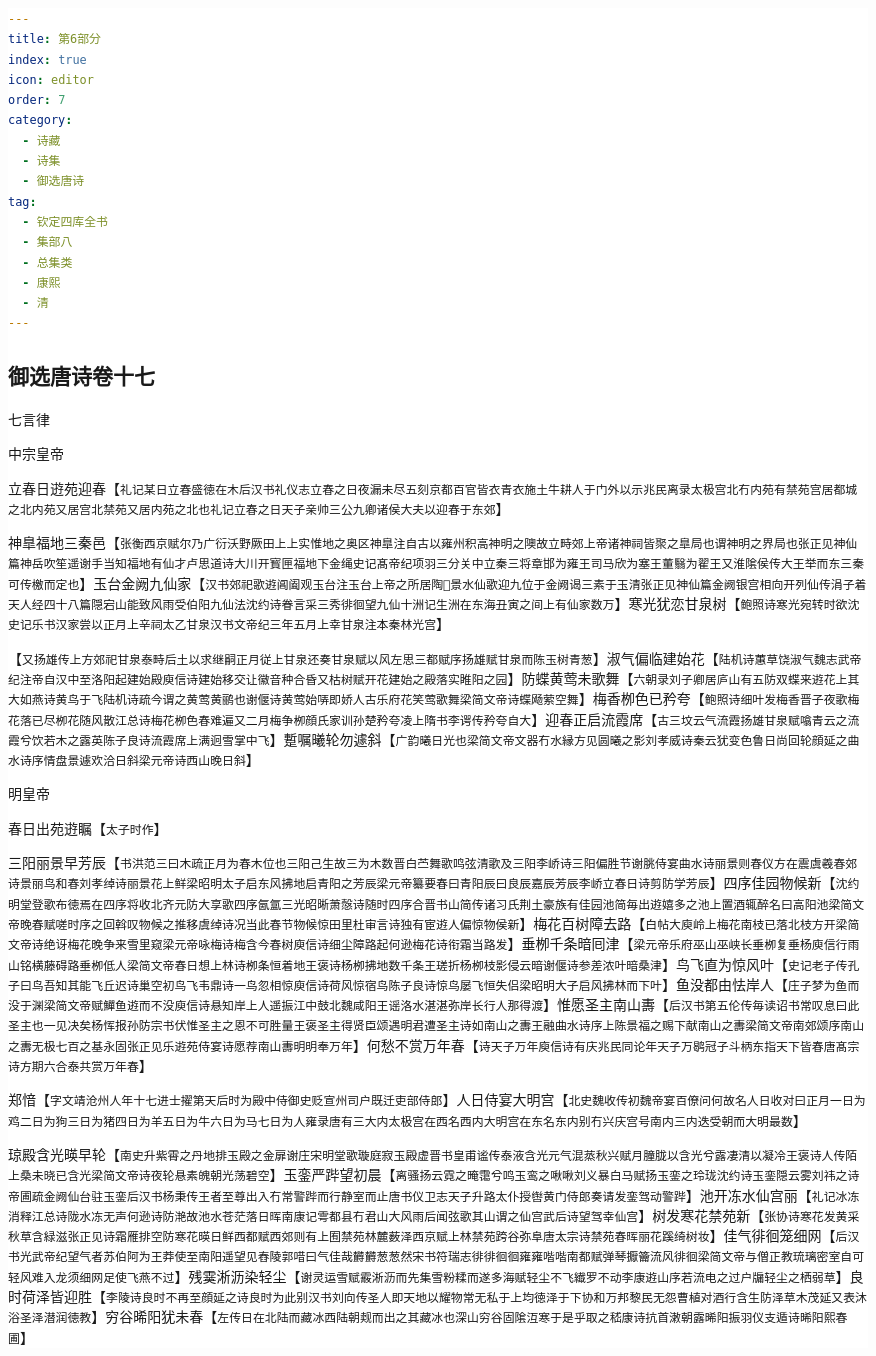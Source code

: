```yaml
---
title: 第6部分
index: true
icon: editor
order: 7
category:
  - 诗藏
  - 诗集
  - 御选唐诗
tag:
  - 钦定四库全书
  - 集部八
  - 总集类
  - 康熙
  - 清
---
```


## 御选唐诗卷十七  

七言律  

中宗皇帝  

立春日逰苑迎春【`礼记某日立春盛徳在木后汉书礼仪志立春之日夜漏未尽五刻京都百官皆衣青衣施土牛耕人于门外以示兆民离录太极宫北冇内苑有禁苑宫居都城之北内苑又居宫北禁苑又居内苑之北也礼记立春之日天子亲帅三公九卿诸侯大夫以迎春于东郊`】  

神臯福地三秦邑【`张衡西京赋尔乃广衍沃野厥田上上实惟地之奥区神臯注自古以雍州积高神明之隩故立畤郊上帝诸神祠皆聚之臯局也谓神明之界局也张正见神仙篇神岳吹笙遥谢手当知福地有仙才卢思道诗大川开寳匣福地下金绳史记髙帝纪项羽三分关中立秦三将章邯为雍王司马欣为塞王董翳为翟王又淮隂侯传大王举而东三秦可传檄而定也`】玉台金阙九仙家【`汉书郊祀歌逰阊阖观玉台注玉台上帝之所居陶景水仙歌迎九位于金阙谒三素于玉清张正见神仙篇金阙银宫相向开列仙传涓子着天人经四十八篇隠宕山能致风雨受伯阳九仙法沈约诗眷言采三秀徘徊望九仙十洲记生洲在东海丑寅之间上有仙家数万`】寒光犹恋甘泉树【`鲍照诗寒光宛转时欲沈史记乐书汉家尝以正月上辛祠太乙甘泉汉书文帝纪三年五月上幸甘泉注本秦林光宫`】  

【`又扬雄传上方郊祀甘泉泰畤后土以求继嗣正月従上甘泉还奏甘泉赋以风左思三都赋序扬雄赋甘泉而陈玉树青葱`】淑气偏临建始花【`陆机诗蕙草饶淑气魏志武帝纪注帝自汉中至洛阳起建始殿庾信诗建始移交让徽音种合昏又枯树赋开花建始之殿落实睢阳之园`】防蝶黄莺未歌舞【`六朝录刘子卿居庐山有五防双蝶来逰花上其大如燕诗黄鸟于飞陆机诗疏今谓之黄莺黄鹂也谢偃诗黄莺始哢即娇人古乐府花笑莺歌舞梁简文帝诗蝶飏萦空舞`】梅香栁色已矜夸【`鲍照诗细叶发梅香晋子夜歌梅花落已尽栁花随风散江总诗梅花栁色春难遍又二月梅争栁顔氏家训孙楚矜夸凌上隋书李谔传矜夸自大`】迎春正启流霞席【`古三坟云气流霞扬雄甘泉赋噏青云之流霞兮饮若木之露英陈子良诗流霞席上满迥雪掌中飞`】蹔嘱曦轮勿遽斜【`广韵曦日光也梁简文帝文器冇水縁方见圆曦之影刘孝威诗秦云犹变色鲁日尚回轮顔延之曲水诗序情盘景遽欢洽日斜梁元帝诗西山晚日斜`】  

明皇帝  

春日出苑逰瞩【`太子时作`】  

三阳丽景早芳辰【`书洪范三曰木疏正月为春木位也三阳己生故三为木数晋白苎舞歌鸣弦清歌及三阳李峤诗三阳偏胜节谢朓侍宴曲水诗丽景则春仪方在震虞羲春郊诗景丽鸟和春刘孝绰诗丽景花上鲜梁昭明太子启东风拂地启青阳之芳辰梁元帝纂要春曰青阳辰曰良辰嘉辰芳辰李峤立春日诗剪防学芳辰`】四序佳园物候新【`沈约明堂登歌布徳焉在四序将收北齐元防大享歌四序氤氲三光昭晰萧慤诗随时四序合晋书山简传诸习氏荆土豪族有佳园池简毎出逰嬉多之池上置酒辄醉名曰高阳池梁简文帝晚春赋嗟时序之回斡叹物候之推移虞绰诗况当此春节物候惊田里杜审言诗独有宦逰人偏惊物侯新`】梅花百树障去路【`白帖大庾岭上梅花南枝已落北枝方开梁简文帝诗绝讶梅花晚争来雪里窥梁元帝咏梅诗梅含今春树庾信诗细尘障路起何逊梅花诗衔霜当路发`】垂栁千条暗囘津【`梁元帝乐府巫山巫峡长垂栁复垂杨庾信行雨山铭横藤碍路垂栁低人梁简文帝春日想上林诗栁条恒着地王褒诗杨栁拂地数千条王瑳折杨栁枝影侵云暗谢偃诗参差浓叶暗桑津`】鸟飞直为惊风叶【`史记老子传孔子曰鸟吾知其能飞丘迟诗巢空初鸟飞韦鼎诗一鸟忽相惊庾信诗荷风惊宿鸟陈子良诗惊鸟屡飞恒失侣梁昭明大子启风拂林而下叶`】鱼没都由怯岸人【`庄子梦为鱼而没于渊梁简文帝赋鱓鱼逰而不没庾信诗悬知岸上人遥振江中鼓北魏咸阳王谣洛水湛湛弥岸长行人那得渡`】惟愿圣主南山夀【`后汉书第五伦传毎读诏书常叹息曰此圣主也一见决矣杨恽报孙防宗书伏惟圣主之恩不可胜量王褒圣主得贤臣颂遇明君遭圣主诗如南山之夀王融曲水诗序上陈景福之赐下献南山之夀梁简文帝南郊颂序南山之夀无极七百之基永固张正见乐逰苑侍宴诗愿荐南山夀明明奉万年`】何愁不赏万年春【`诗天子万年庾信诗有庆兆民同论年天子万鹖冠子斗柄东指天下皆春唐髙宗诗方期六合泰共赏万年春`】  

郑愔【`字文靖沧州人年十七进士擢第天后时为殿中侍御史贬宣州司户既迁吏部侍郎`】人日侍宴大明宫【`北史魏收传初魏帝宴百僚问何故名人日收对曰正月一日为鸡二日为狗三日为猪四日为羊五日为牛六日为马七日为人雍录唐有三大内太极宫在西名西内大明宫在东名东内别冇兴庆宫号南内三内迭受朝而大明最数`】  

琼殿含光暎早轮【`南史升紫霄之丹地排玉殿之金扉谢庄宋明堂歌璇庭寂玉殿虚晋书皇甫谧传泰液含光元气混蒸秋兴赋月朣胧以含光兮露凄清以凝冷王褒诗人传陌上桑未晓已含光梁简文帝诗夜轮悬素魄朝光荡碧空`】玉銮严跸望初晨【`离骚扬云霓之晻霭兮鸣玉鸾之啾啾刘义暴白马赋扬玉銮之玲珑沈约诗玉銮隠云雾刘祎之诗帝圃疏金阙仙台驻玉銮后汉书杨秉传王者至尊出入冇常警跸而行静室而止唐书仪卫志天子升路太仆授辔黄门侍郎奏请发銮驾动警跸`】池开冻水仙宫丽【`礼记冰冻消释江总诗陇水冻无声何逊诗防滟故池水苍茫落日晖南康记雩都县冇君山大风雨后闻弦歌其山谓之仙宫武后诗望驾幸仙宫`】树发寒花禁苑新【`张协诗寒花发黄采秋草含緑滋张正见诗霜雁排空防寒花暎日鲜西都赋西郊则有上囿禁苑林麓薮泽西京赋上林禁苑跨谷弥阜唐太宗诗禁苑春晖丽花蹊绮树妆`】佳气徘徊笼细网【`后汉书光武帝纪望气者苏伯阿为王莽使至南阳遥望见舂陵郭唶曰气佳哉欝欝葱葱然宋书符瑞志徘徘徊徊雍雍喈喈南都赋弹琴擫籥流风徘徊梁简文帝与僧正教琉璃密室自可轻风难入龙须细网足使飞燕不过`】残霙淅沥染轻尘【`谢灵运雪赋霰淅沥而先集雪粉糅而遂多海赋轻尘不飞纎罗不动李康逰山序若流电之过户牖轻尘之栖弱草`】良时荷泽皆迎胜【`李陵诗良时不再至顔延之诗良时为此别汉书刘向传圣人即天地以耀物常无私于上均徳泽于下协和万邦黎民无怨曹植对酒行含生防泽草木茂延又表沐浴圣泽潜润徳教`】穷谷晞阳犹未春【`左传日在北陆而藏冰西陆朝觌而出之其藏冰也深山穷谷固隂沍寒于是乎取之嵇康诗抗首潄朝露晞阳振羽仪支遁诗晞阳熙春圃`】  
